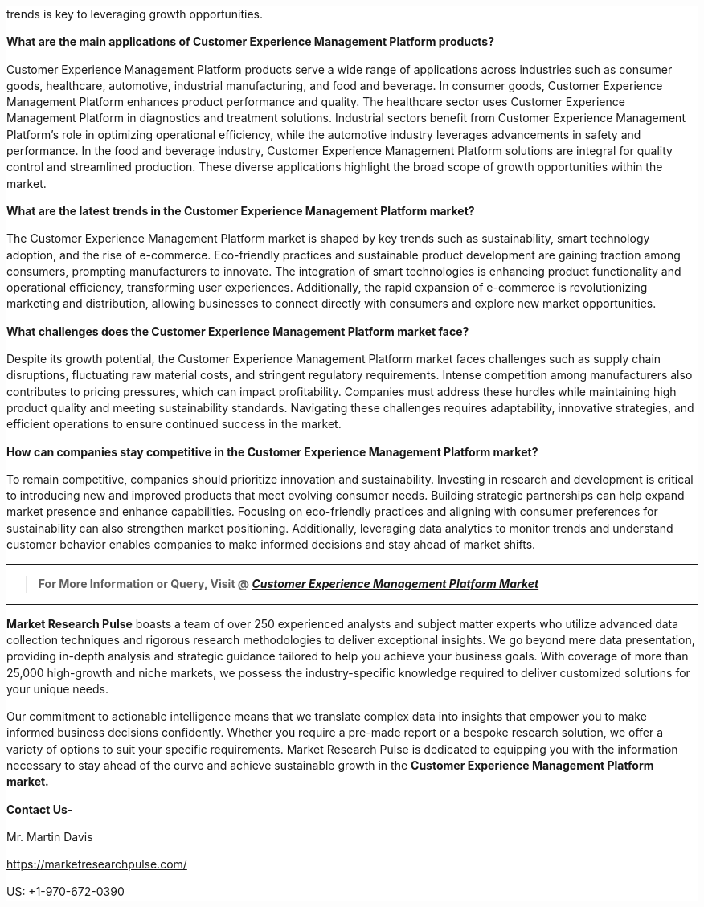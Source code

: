 trends is key to leveraging growth opportunities.</p><p><strong>What are the main applications of Customer Experience Management Platform products?</strong></p><p>Customer Experience Management Platform products serve a wide range of applications across industries such as consumer goods, healthcare, automotive, industrial manufacturing, and food and beverage. In consumer goods, Customer Experience Management Platform enhances product performance and quality. The healthcare sector uses Customer Experience Management Platform in diagnostics and treatment solutions. Industrial sectors benefit from Customer Experience Management Platform&rsquo;s role in optimizing operational efficiency, while the automotive industry leverages advancements in safety and performance. In the food and beverage industry, Customer Experience Management Platform solutions are integral for quality control and streamlined production. These diverse applications highlight the broad scope of growth opportunities within the market.</p><p><strong>What are the latest trends in the Customer Experience Management Platform market?</strong></p><p>The Customer Experience Management Platform market is shaped by key trends such as sustainability, smart technology adoption, and the rise of e-commerce. Eco-friendly practices and sustainable product development are gaining traction among consumers, prompting manufacturers to innovate. The integration of smart technologies is enhancing product functionality and operational efficiency, transforming user experiences. Additionally, the rapid expansion of e-commerce is revolutionizing marketing and distribution, allowing businesses to connect directly with consumers and explore new market opportunities.</p><p><strong>What challenges does the Customer Experience Management Platform market face?</strong></p><p>Despite its growth potential, the Customer Experience Management Platform market faces challenges such as supply chain disruptions, fluctuating raw material costs, and stringent regulatory requirements. Intense competition among manufacturers also contributes to pricing pressures, which can impact profitability. Companies must address these hurdles while maintaining high product quality and meeting sustainability standards. Navigating these challenges requires adaptability, innovative strategies, and efficient operations to ensure continued success in the market.</p><p><strong>How can companies stay competitive in the Customer Experience Management Platform market?</strong></p><p>To remain competitive, companies should prioritize innovation and sustainability. Investing in research and development is critical to introducing new and improved products that meet evolving consumer needs. Building strategic partnerships can help expand market presence and enhance capabilities. Focusing on eco-friendly practices and aligning with consumer preferences for sustainability can also strengthen market positioning. Additionally, leveraging data analytics to monitor trends and understand customer behavior enables companies to make informed decisions and stay ahead of market shifts.</p><hr /><blockquote><p><strong>For More Information or Query, Visit @&nbsp;<em><a href="https://marketresearchpulse.com/report/87811/customer-experience-management-platform-market?utm_source=Linkedin&utm_medium=023">Customer Experience Management Platform Market</a></em></strong></p></blockquote><hr /><p><strong>Market Research Pulse</strong> boasts a team of over 250 experienced analysts and subject matter experts who utilize advanced data collection techniques and rigorous research methodologies to deliver exceptional insights. We go beyond mere data presentation, providing in-depth analysis and strategic guidance tailored to help you achieve your business goals. With coverage of more than 25,000 high-growth and niche markets, we possess the industry-specific knowledge required to deliver customized solutions for your unique needs.</p><p>Our commitment to actionable intelligence means that we translate complex data into insights that empower you to make informed business decisions confidently. Whether you require a pre-made report or a bespoke research solution, we offer a variety of options to suit your specific requirements. Market Research Pulse is dedicated to equipping you with the information necessary to stay ahead of the curve and achieve sustainable growth in the <strong>Customer Experience Management Platform market.</strong></p><p><strong>Contact Us-</strong></p><p>Mr. Martin Davis</p><p>https://marketresearchpulse.com/</p><p>US: +1-970-672-0390</p>